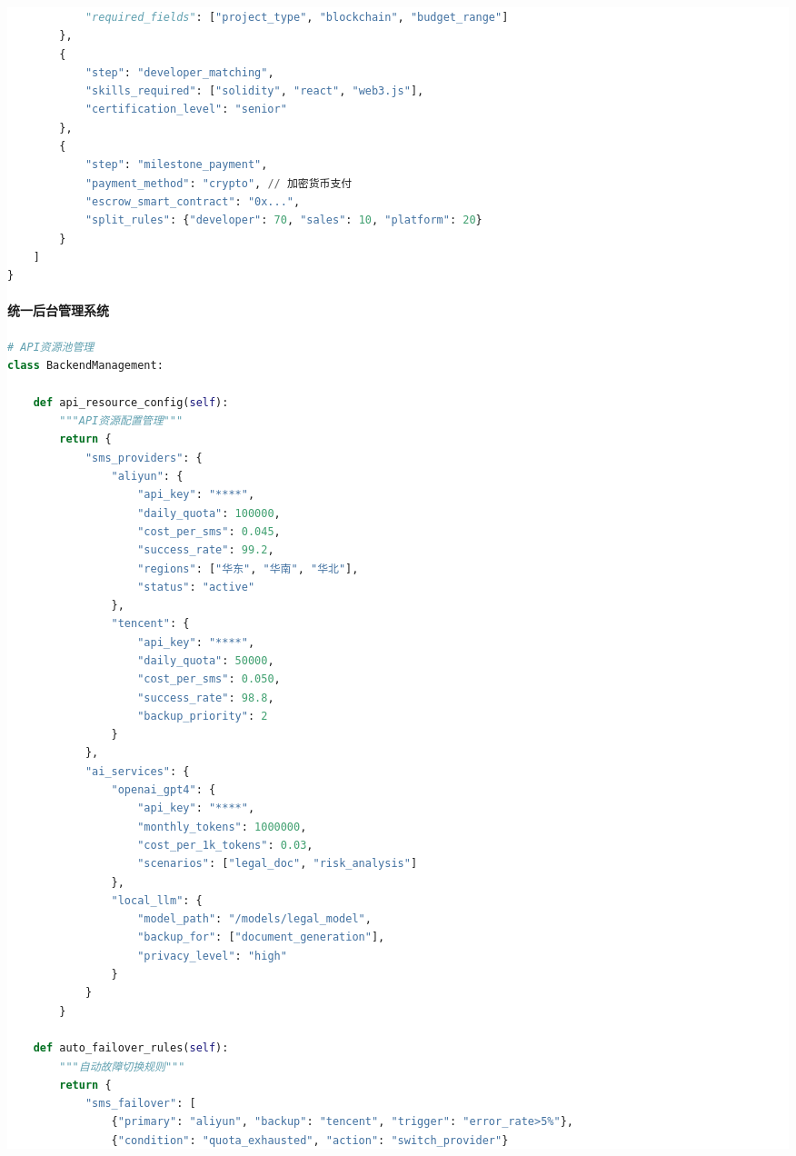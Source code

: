 ```python
            "required_fields": ["project_type", "blockchain", "budget_range"]
        },
        {
            "step": "developer_matching",
            "skills_required": ["solidity", "react", "web3.js"],
            "certification_level": "senior"
        },
        {
            "step": "milestone_payment",
            "payment_method": "crypto", // 加密货币支付
            "escrow_smart_contract": "0x...",
            "split_rules": {"developer": 70, "sales": 10, "platform": 20}
        }
    ]
}
```

#### **统一后台管理系统**
```python
# API资源池管理
class BackendManagement:
    
    def api_resource_config(self):
        """API资源配置管理"""
        return {
            "sms_providers": {
                "aliyun": {
                    "api_key": "****",
                    "daily_quota": 100000,
                    "cost_per_sms": 0.045,
                    "success_rate": 99.2,
                    "regions": ["华东", "华南", "华北"],
                    "status": "active"
                },
                "tencent": {
                    "api_key": "****", 
                    "daily_quota": 50000,
                    "cost_per_sms": 0.050,
                    "success_rate": 98.8,
                    "backup_priority": 2
                }
            },
            "ai_services": {
                "openai_gpt4": {
                    "api_key": "****",
                    "monthly_tokens": 1000000,
                    "cost_per_1k_tokens": 0.03,
                    "scenarios": ["legal_doc", "risk_analysis"]
                },
                "local_llm": {
                    "model_path": "/models/legal_model",
                    "backup_for": ["document_generation"],
                    "privacy_level": "high"
                }
            }
        }
    
    def auto_failover_rules(self):
        """自动故障切换规则"""
        return {
            "sms_failover": [
                {"primary": "aliyun", "backup": "tencent", "trigger": "error_rate>5%"},
                {"condition": "quota_exhausted", "action": "switch_provider"}
```